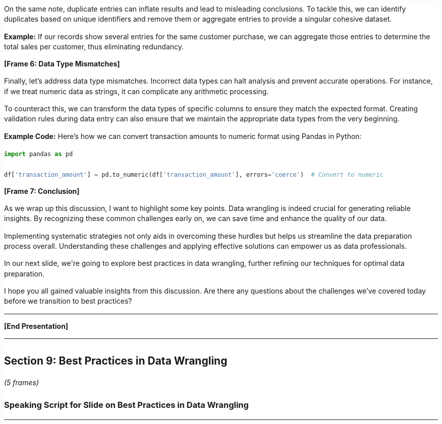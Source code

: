 On the same note, duplicate entries can inflate results and lead to misleading conclusions. To tackle this, we can identify duplicates based on unique identifiers and remove them or aggregate entries to provide a singular cohesive dataset. 

**Example:** If our records show several entries for the same customer purchase, we can aggregate those entries to determine the total sales per customer, thus eliminating redundancy.

**[Frame 6: Data Type Mismatches]**

Finally, let’s address data type mismatches. Incorrect data types can halt analysis and prevent accurate operations. For instance, if we treat numeric data as strings, it can complicate any arithmetic processing. 

To counteract this, we can transform the data types of specific columns to ensure they match the expected format. Creating validation rules during data entry can also ensure that we maintain the appropriate data types from the very beginning. 

**Example Code:** Here’s how we can convert transaction amounts to numeric format using Pandas in Python:

```python
import pandas as pd

df['transaction_amount'] = pd.to_numeric(df['transaction_amount'], errors='coerce')  # Convert to numeric
```

**[Frame 7: Conclusion]**

As we wrap up this discussion, I want to highlight some key points. Data wrangling is indeed crucial for generating reliable insights. By recognizing these common challenges early on, we can save time and enhance the quality of our data.

Implementing systematic strategies not only aids in overcoming these hurdles but helps us streamline the data preparation process overall. Understanding these challenges and applying effective solutions can empower us as data professionals.

In our next slide, we're going to explore best practices in data wrangling, further refining our techniques for optimal data preparation. 

I hope you all gained valuable insights from this discussion. Are there any questions about the challenges we’ve covered today before we transition to best practices? 

---

**[End Presentation]**

---

## Section 9: Best Practices in Data Wrangling
*(5 frames)*

### Speaking Script for Slide on Best Practices in Data Wrangling

---
